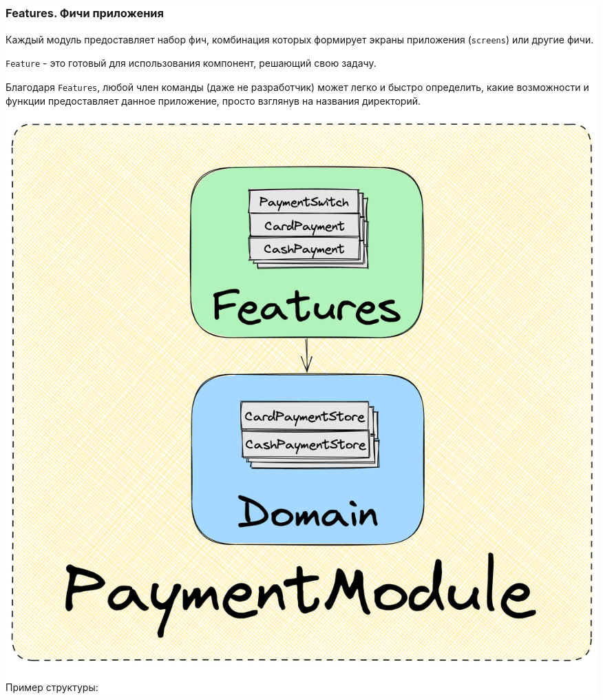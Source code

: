 ### Features. Фичи приложения

Каждый модуль предоставляет набор фич, комбинация которых формирует экраны приложения (`screens`) или другие фичи.

`Feature` - это готовый для использования компонент, решающий свою задачу.

Благодаря `Features`, любой член команды (даже не разработчик) может легко и быстро определить, какие возможности и функции предоставляет данное приложение, просто взглянув на названия директорий.

![Features](./images/features.png)

Пример структуры:
